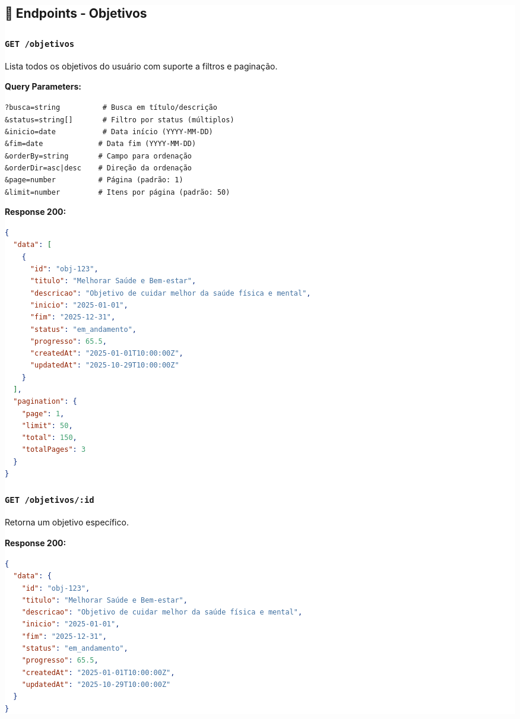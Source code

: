 
## 🎯 Endpoints - Objetivos

### `GET /objetivos`
Lista todos os objetivos do usuário com suporte a filtros e paginação.

**Query Parameters:**
```
?busca=string          # Busca em título/descrição
&status=string[]       # Filtro por status (múltiplos)
&inicio=date           # Data início (YYYY-MM-DD)
&fim=date             # Data fim (YYYY-MM-DD)
&orderBy=string       # Campo para ordenação
&orderDir=asc|desc    # Direção da ordenação
&page=number          # Página (padrão: 1)
&limit=number         # Itens por página (padrão: 50)
```

**Response 200:**
```json
{
  "data": [
    {
      "id": "obj-123",
      "titulo": "Melhorar Saúde e Bem-estar",
      "descricao": "Objetivo de cuidar melhor da saúde física e mental",
      "inicio": "2025-01-01",
      "fim": "2025-12-31",
      "status": "em_andamento",
      "progresso": 65.5,
      "createdAt": "2025-01-01T10:00:00Z",
      "updatedAt": "2025-10-29T10:00:00Z"
    }
  ],
  "pagination": {
    "page": 1,
    "limit": 50,
    "total": 150,
    "totalPages": 3
  }
}
```

### `GET /objetivos/:id`
Retorna um objetivo específico.

**Response 200:**
```json
{
  "data": {
    "id": "obj-123",
    "titulo": "Melhorar Saúde e Bem-estar",
    "descricao": "Objetivo de cuidar melhor da saúde física e mental",
    "inicio": "2025-01-01",
    "fim": "2025-12-31",
    "status": "em_andamento",
    "progresso": 65.5,
    "createdAt": "2025-01-01T10:00:00Z",
    "updatedAt": "2025-10-29T10:00:00Z"
  }
}
```

